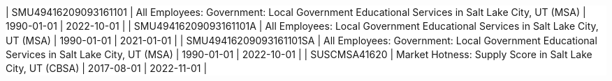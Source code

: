 | SMU49416209093161101      | All Employees: Government: Local Government Educational Services in Salt Lake City, UT (MSA)                                                            | 1990-01-01          | 2022-10-01        |
| SMU49416209093161101A     | All Employees: Local Government Educational Services in Salt Lake City, UT (MSA)                                                                        | 1990-01-01          | 2021-01-01        |
| SMU49416209093161101SA    | All Employees: Government: Local Government Educational Services in Salt Lake City, UT (MSA)                                                            | 1990-01-01          | 2022-10-01        |
| SUSCMSA41620              | Market Hotness: Supply Score in Salt Lake City, UT (CBSA)                                                                                               | 2017-08-01          | 2022-11-01        |